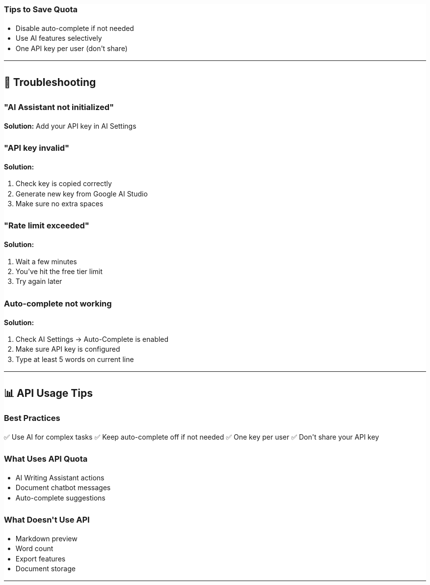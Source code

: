 ### Tips to Save Quota
- Disable auto-complete if not needed
- Use AI features selectively
- One API key per user (don't share)

---

## 🐛 Troubleshooting

### "AI Assistant not initialized"
**Solution:** Add your API key in AI Settings

### "API key invalid"
**Solution:** 
1. Check key is copied correctly
2. Generate new key from Google AI Studio
3. Make sure no extra spaces

### "Rate limit exceeded"
**Solution:**
1. Wait a few minutes
2. You've hit the free tier limit
3. Try again later

### Auto-complete not working
**Solution:**
1. Check AI Settings → Auto-Complete is enabled
2. Make sure API key is configured
3. Type at least 5 words on current line

---

## 📊 API Usage Tips

### Best Practices
✅ Use AI for complex tasks
✅ Keep auto-complete off if not needed
✅ One key per user
✅ Don't share your API key

### What Uses API Quota
- AI Writing Assistant actions
- Document chatbot messages
- Auto-complete suggestions

### What Doesn't Use API
- Markdown preview
- Word count
- Export features
- Document storage

---